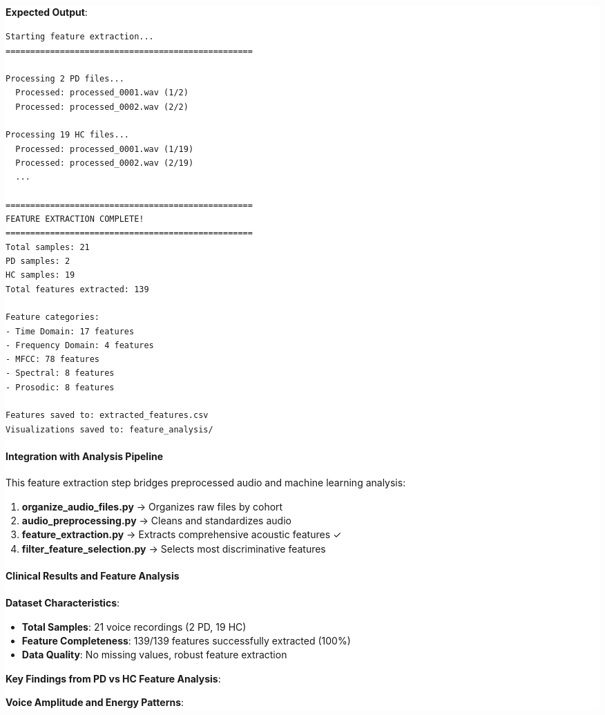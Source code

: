 **Expected Output**:

```
Starting feature extraction...
==================================================

Processing 2 PD files...
  Processed: processed_0001.wav (1/2)
  Processed: processed_0002.wav (2/2)

Processing 19 HC files...
  Processed: processed_0001.wav (1/19)
  Processed: processed_0002.wav (2/19)
  ...

==================================================
FEATURE EXTRACTION COMPLETE!
==================================================
Total samples: 21
PD samples: 2
HC samples: 19
Total features extracted: 139

Feature categories:
- Time Domain: 17 features
- Frequency Domain: 4 features
- MFCC: 78 features
- Spectral: 8 features
- Prosodic: 8 features

Features saved to: extracted_features.csv
Visualizations saved to: feature_analysis/
```

#### Integration with Analysis Pipeline

This feature extraction step bridges preprocessed audio and machine learning analysis:

1. **organize_audio_files.py** → Organizes raw files by cohort
2. **audio_preprocessing.py** → Cleans and standardizes audio
3. **feature_extraction.py** → Extracts comprehensive acoustic features ✓
4. **filter_feature_selection.py** → Selects most discriminative features

#### Clinical Results and Feature Analysis

**Dataset Characteristics**:

- **Total Samples**: 21 voice recordings (2 PD, 19 HC)
- **Feature Completeness**: 139/139 features successfully extracted (100%)
- **Data Quality**: No missing values, robust feature extraction

**Key Findings from PD vs HC Feature Analysis**:

**Voice Amplitude and Energy Patterns**:
